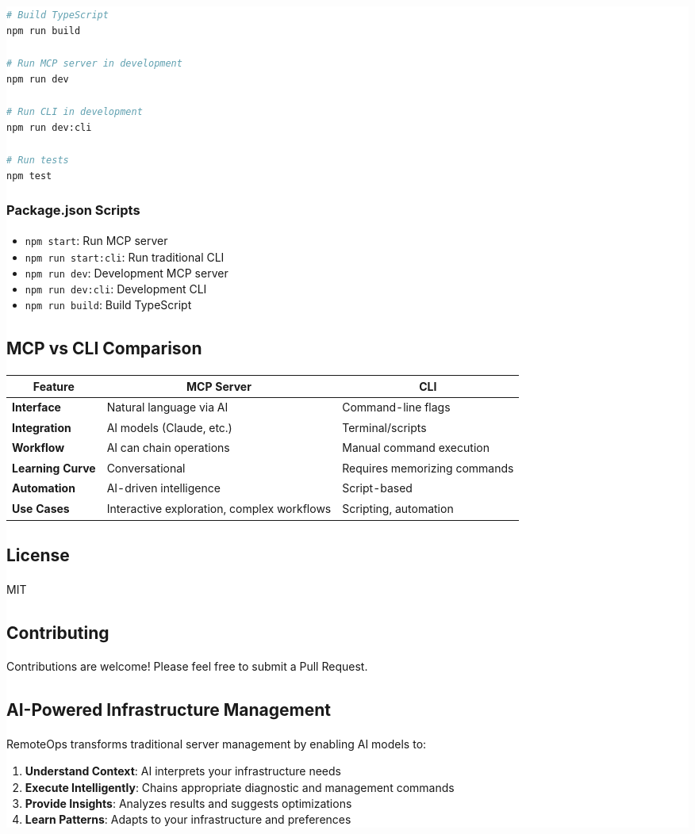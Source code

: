 ```bash
# Build TypeScript
npm run build

# Run MCP server in development
npm run dev

# Run CLI in development  
npm run dev:cli

# Run tests
npm test
```

### Package.json Scripts

- `npm start`: Run MCP server
- `npm run start:cli`: Run traditional CLI
- `npm run dev`: Development MCP server
- `npm run dev:cli`: Development CLI
- `npm run build`: Build TypeScript

## MCP vs CLI Comparison

| Feature | MCP Server | CLI |
|---------|------------|-----|
| **Interface** | Natural language via AI | Command-line flags |
| **Integration** | AI models (Claude, etc.) | Terminal/scripts |
| **Workflow** | AI can chain operations | Manual command execution |
| **Learning Curve** | Conversational | Requires memorizing commands |
| **Automation** | AI-driven intelligence | Script-based |
| **Use Cases** | Interactive exploration, complex workflows | Scripting, automation |

## License

MIT

## Contributing

Contributions are welcome! Please feel free to submit a Pull Request.

## AI-Powered Infrastructure Management

RemoteOps transforms traditional server management by enabling AI models to:

1. **Understand Context**: AI interprets your infrastructure needs
2. **Execute Intelligently**: Chains appropriate diagnostic and management commands
3. **Provide Insights**: Analyzes results and suggests optimizations
4. **Learn Patterns**: Adapts to your infrastructure and preferences
